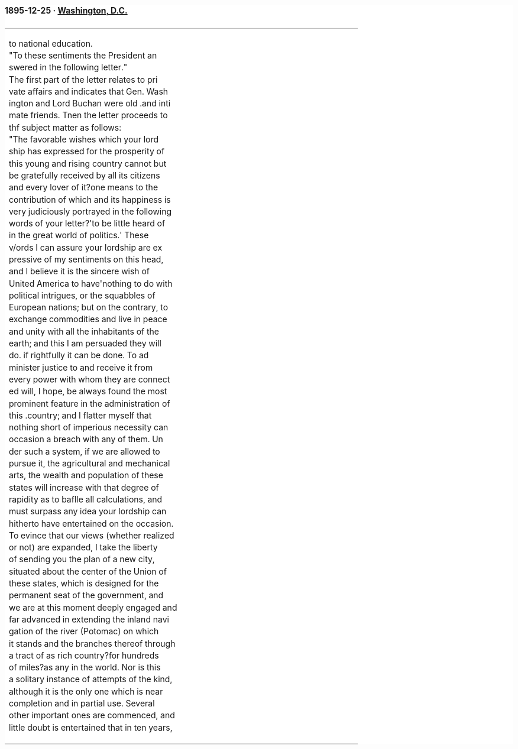 #### 1895-12-25 &middot; [Washington, D.C.](http://dbpedia.org/resource/Washington%2C_D.C.)

<table style="width: 100%;"><tr><td style="width: 50%">

  
to national education.  
&quot;To these sentiments the President an­  
swered in the following letter.&quot;  
The first part of the letter relates to pri­  
vate affairs and indicates that Gen. Wash­  
ington and Lord Buchan were old .and inti­  
mate friends. Tnen the letter proceeds to  
thf subject matter as follows:  
&quot;The favorable wishes which your lord­  
ship has expressed for the prosperity of  
this young and rising country cannot but  
be gratefully received by all its citizens  
and every lover of it?one means to the  
contribution of which and its happiness is  
very judiciously portrayed in the following  
words of your letter?&#x27;to be little heard of  
in the great world of politics.&#x27; These  
v/ords I can assure your lordship are ex­  
pressive of my sentiments on this head,  
and I believe it is the sincere wish of  
United America to have&#x27;nothing to do with  
political intrigues, or the squabbles of  
European nations; but on the contrary, to  
exchange commodities and live in peace  
and unity with all the inhabitants of the  
earth; and this I am persuaded they will  
do. if rightfully it can be done. To ad­  
minister justice to and receive it from  
every power with whom they are connect­  
ed will, I hope, be always found the most  
prominent feature in the administration of  
this .country; and I flatter myself that  
nothing short of imperious necessity can  
occasion a breach with any of them. Un­  
der such a system, if we are allowed to  
pursue it, the agricultural and mechanical  
arts, the wealth and population of these  
states will increase with that degree of  
rapidity as to baflle all calculations, and  
must surpass any idea your lordship can  
hitherto have entertained on the occasion.  
To evince that our views (whether realized  
or not) are expanded, I take the liberty  
of sending you the plan of a new city,  
situated about the center of the Union of  
these states, which is designed for the  
permanent seat of the government, and  
we are at this moment deeply engaged and  
far advanced in extending the inland navi­  
gation of the river (Potomac) on which  
it stands and the branches thereof through  
a tract of as rich country?for hundreds  
of miles?as any in the world. Nor is this  
a solitary instance of attempts of the kind,  
although it is the only one which is near  
completion and in partial use. Several  
other important ones are commenced, and  
little doubt is entertained that in ten years,  